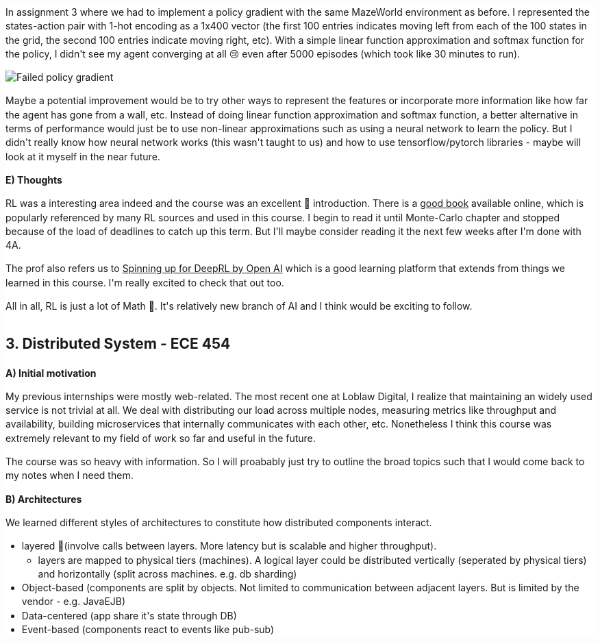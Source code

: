 In assignment 3 where we had to implement a policy gradient with the same MazeWorld environment as before. I represented the states-action pair with 1-hot encoding as a 1x400 vector (the first 100 entries indicates moving left from each of the 100 states in the grid, the second 100 entries indicate moving right, etc). With a simple linear function approximation and softmax function for the policy, I didn't see my agent converging at all 😢 even after 5000 episodes (which took like 30 minutes to run).

![Failed policy gradient](/assets/blogAssets/4a-term-recap/policygrad.png "=400x400")

Maybe a potential improvement would be to try other ways to represent the features or incorporate more information like how far the agent has gone from a wall, etc. Instead of doing linear function approximation and softmax function, a better alternative in terms of performance would just be to use non-linear approximations such as using a neural network to learn the policy. But I didn't really know how neural network works (this wasn't taught to us) and how to use tensorflow/pytorch libraries - maybe will look at it myself in the near future.

**E) Thoughts**

RL was a interesting area indeed and the course was an excellent 💯 introduction. There is a [good book](http://incompleteideas.net/book/RLbook2020.pdf) available online, which is popularly referenced by many RL sources and used in this course. I begin to read it until Monte-Carlo chapter and stopped because of the load of deadlines to catch up this term. But I'll maybe consider reading it the next few weeks after I'm done with 4A.

The prof also refers us to [Spinning up for DeepRL by Open AI](https://spinningup.openai.com/en/latest/index.html) which is a good learning platform that extends from things we learned in this course. I'm really excited to check that out too.

All in all, RL is just a lot of Math 🧮. It's relatively new branch of AI and I think would be exciting to follow.


## 3. Distributed System - ECE 454

**A) Initial motivation**

My previous internships were mostly web-related. The most recent one at Loblaw Digital, I realize that maintaining an widely used service is not trivial at all. We deal with distributing our load across multiple nodes, measuring metrics like throughput and availability, building microservices that internally communicates with each other, etc. Nonetheless I think this course was extremely relevant to my field of work so far and useful in the future.

The course was so heavy with information. So I will proabably just try to outline the broad topics such that I would come back to my notes when I need them.

**B) <span id="architectures">Architectures</span>**

We learned different styles of architectures to constitute how distributed components interact.
- layered 🍔(involve calls between layers. More latency but is scalable and higher throughput).
    - layers are mapped to physical tiers (machines). A logical layer could be distributed vertically (seperated by physical tiers) and horizontally (split across machines. e.g. db sharding)
- Object-based (components are split by objects. Not limited to communication between adjacent layers. But is limited by the vendor - e.g. JavaEJB)
- Data-centered (app share it's state through DB)
- Event-based (components react to events like pub-sub)
